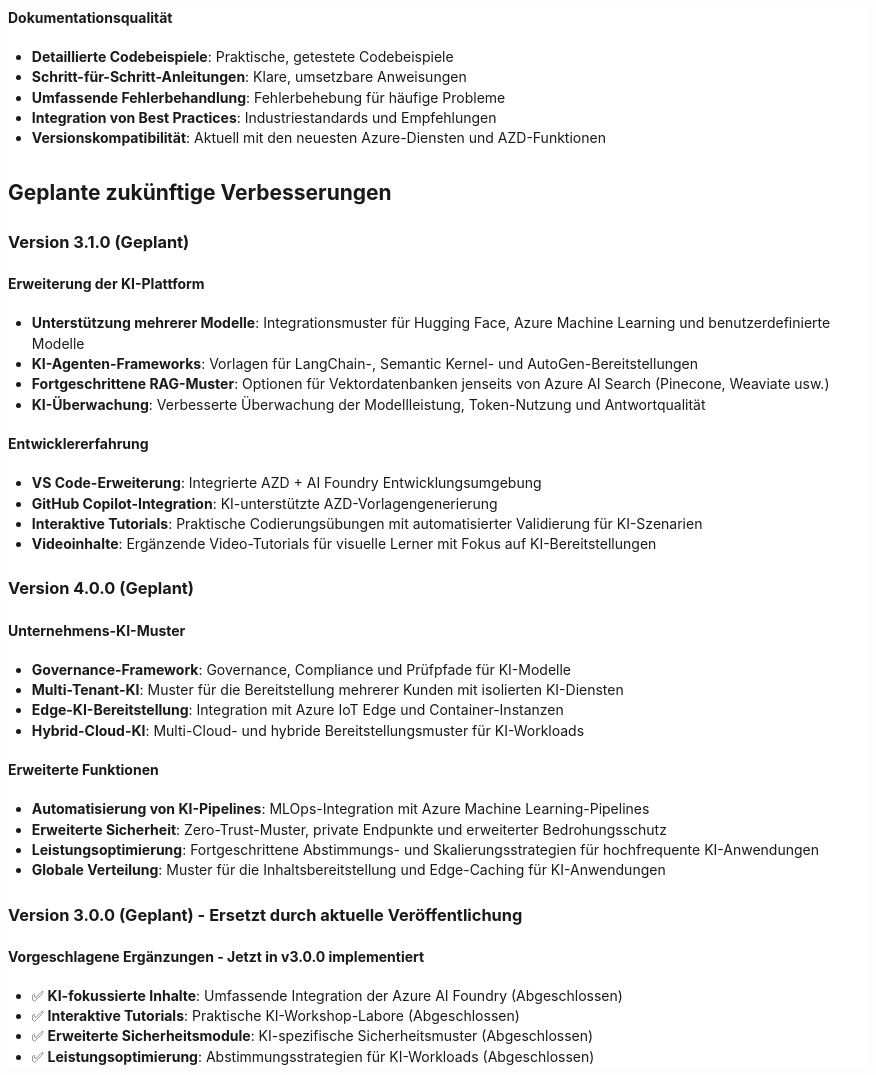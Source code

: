 #### Dokumentationsqualität
- **Detaillierte Codebeispiele**: Praktische, getestete Codebeispiele
- **Schritt-für-Schritt-Anleitungen**: Klare, umsetzbare Anweisungen
- **Umfassende Fehlerbehandlung**: Fehlerbehebung für häufige Probleme
- **Integration von Best Practices**: Industriestandards und Empfehlungen
- **Versionskompatibilität**: Aktuell mit den neuesten Azure-Diensten und AZD-Funktionen

## Geplante zukünftige Verbesserungen

### Version 3.1.0 (Geplant)
#### Erweiterung der KI-Plattform
- **Unterstützung mehrerer Modelle**: Integrationsmuster für Hugging Face, Azure Machine Learning und benutzerdefinierte Modelle
- **KI-Agenten-Frameworks**: Vorlagen für LangChain-, Semantic Kernel- und AutoGen-Bereitstellungen
- **Fortgeschrittene RAG-Muster**: Optionen für Vektordatenbanken jenseits von Azure AI Search (Pinecone, Weaviate usw.)
- **KI-Überwachung**: Verbesserte Überwachung der Modellleistung, Token-Nutzung und Antwortqualität

#### Entwicklererfahrung
- **VS Code-Erweiterung**: Integrierte AZD + AI Foundry Entwicklungsumgebung
- **GitHub Copilot-Integration**: KI-unterstützte AZD-Vorlagengenerierung
- **Interaktive Tutorials**: Praktische Codierungsübungen mit automatisierter Validierung für KI-Szenarien
- **Videoinhalte**: Ergänzende Video-Tutorials für visuelle Lerner mit Fokus auf KI-Bereitstellungen

### Version 4.0.0 (Geplant)
#### Unternehmens-KI-Muster
- **Governance-Framework**: Governance, Compliance und Prüfpfade für KI-Modelle
- **Multi-Tenant-KI**: Muster für die Bereitstellung mehrerer Kunden mit isolierten KI-Diensten
- **Edge-KI-Bereitstellung**: Integration mit Azure IoT Edge und Container-Instanzen
- **Hybrid-Cloud-KI**: Multi-Cloud- und hybride Bereitstellungsmuster für KI-Workloads

#### Erweiterte Funktionen
- **Automatisierung von KI-Pipelines**: MLOps-Integration mit Azure Machine Learning-Pipelines
- **Erweiterte Sicherheit**: Zero-Trust-Muster, private Endpunkte und erweiterter Bedrohungsschutz
- **Leistungsoptimierung**: Fortgeschrittene Abstimmungs- und Skalierungsstrategien für hochfrequente KI-Anwendungen
- **Globale Verteilung**: Muster für die Inhaltsbereitstellung und Edge-Caching für KI-Anwendungen

### Version 3.0.0 (Geplant) - Ersetzt durch aktuelle Veröffentlichung
#### Vorgeschlagene Ergänzungen - Jetzt in v3.0.0 implementiert
- ✅ **KI-fokussierte Inhalte**: Umfassende Integration der Azure AI Foundry (Abgeschlossen)
- ✅ **Interaktive Tutorials**: Praktische KI-Workshop-Labore (Abgeschlossen)
- ✅ **Erweiterte Sicherheitsmodule**: KI-spezifische Sicherheitsmuster (Abgeschlossen)
- ✅ **Leistungsoptimierung**: Abstimmungsstrategien für KI-Workloads (Abgeschlossen)
